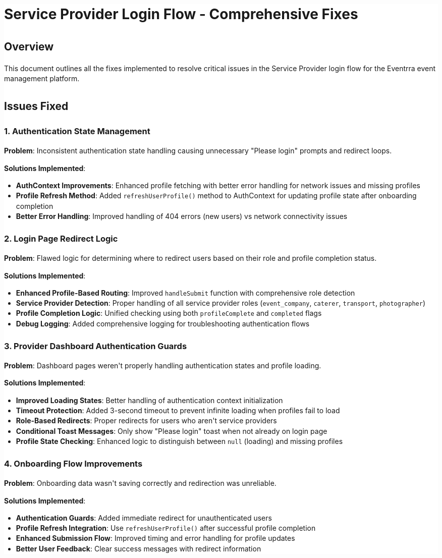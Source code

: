 # Service Provider Login Flow - Comprehensive Fixes

## Overview
This document outlines all the fixes implemented to resolve critical issues in the Service Provider login flow for the Eventrra event management platform.

## Issues Fixed

### 1. Authentication State Management
**Problem**: Inconsistent authentication state handling causing unnecessary "Please login" prompts and redirect loops.

**Solutions Implemented**:
- **AuthContext Improvements**: Enhanced profile fetching with better error handling for network issues and missing profiles
- **Profile Refresh Method**: Added `refreshUserProfile()` method to AuthContext for updating profile state after onboarding completion
- **Better Error Handling**: Improved handling of 404 errors (new users) vs network connectivity issues

### 2. Login Page Redirect Logic
**Problem**: Flawed logic for determining where to redirect users based on their role and profile completion status.

**Solutions Implemented**:
- **Enhanced Profile-Based Routing**: Improved `handleSubmit` function with comprehensive role detection
- **Service Provider Detection**: Proper handling of all service provider roles (`event_company`, `caterer`, `transport`, `photographer`)
- **Profile Completion Logic**: Unified checking using both `profileComplete` and `completed` flags
- **Debug Logging**: Added comprehensive logging for troubleshooting authentication flows

### 3. Provider Dashboard Authentication Guards
**Problem**: Dashboard pages weren't properly handling authentication states and profile loading.

**Solutions Implemented**:
- **Improved Loading States**: Better handling of authentication context initialization
- **Timeout Protection**: Added 3-second timeout to prevent infinite loading when profiles fail to load
- **Role-Based Redirects**: Proper redirects for users who aren't service providers
- **Conditional Toast Messages**: Only show "Please login" toast when not already on login page
- **Profile State Checking**: Enhanced logic to distinguish between `null` (loading) and missing profiles

### 4. Onboarding Flow Improvements
**Problem**: Onboarding data wasn't saving correctly and redirection was unreliable.

**Solutions Implemented**:
- **Authentication Guards**: Added immediate redirect for unauthenticated users
- **Profile Refresh Integration**: Use `refreshUserProfile()` after successful profile completion
- **Enhanced Submission Flow**: Improved timing and error handling for profile updates
- **Better User Feedback**: Clear success messages with redirect information
